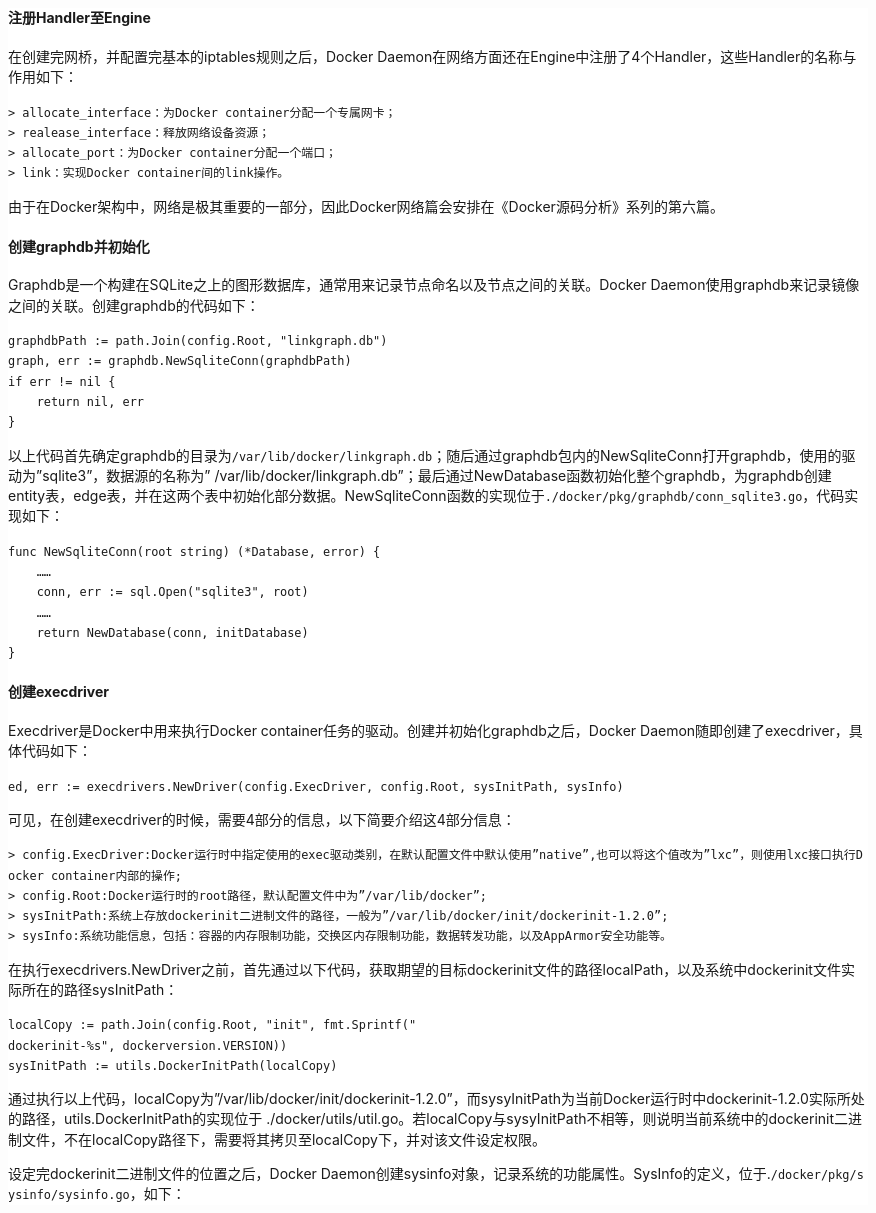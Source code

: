 #### 注册Handler至Engine

在创建完网桥，并配置完基本的iptables规则之后，Docker Daemon在网络方面还在Engine中注册了4个Handler，这些Handler的名称与作用如下：

    > allocate_interface：为Docker container分配一个专属网卡；
    > realease_interface：释放网络设备资源；
    > allocate_port：为Docker container分配一个端口；
    > link：实现Docker container间的link操作。

由于在Docker架构中，网络是极其重要的一部分，因此Docker网络篇会安排在《Docker源码分析》系列的第六篇。

#### 创建graphdb并初始化

Graphdb是一个构建在SQLite之上的图形数据库，通常用来记录节点命名以及节点之间的关联。Docker Daemon使用graphdb来记录镜像之间的关联。创建graphdb的代码如下：

    graphdbPath := path.Join(config.Root, "linkgraph.db")
    graph, err := graphdb.NewSqliteConn(graphdbPath)
    if err != nil {
        return nil, err
    }

以上代码首先确定graphdb的目录为`/var/lib/docker/linkgraph.db`；随后通过graphdb包内的NewSqliteConn打开graphdb，使用的驱动为”sqlite3”，数据源的名称为” /var/lib/docker/linkgraph.db”；最后通过NewDatabase函数初始化整个graphdb，为graphdb创建entity表，edge表，并在这两个表中初始化部分数据。NewSqliteConn函数的实现位于`./docker/pkg/graphdb/conn_sqlite3.go`，代码实现如下：

    func NewSqliteConn(root string) (*Database, error) {
        ……
        conn, err := sql.Open("sqlite3", root)
        ……
        return NewDatabase(conn, initDatabase)
    }

#### 创建execdriver

Execdriver是Docker中用来执行Docker container任务的驱动。创建并初始化graphdb之后，Docker Daemon随即创建了execdriver，具体代码如下：

    ed, err := execdrivers.NewDriver(config.ExecDriver, config.Root, sysInitPath, sysInfo)

可见，在创建execdriver的时候，需要4部分的信息，以下简要介绍这4部分信息：

    > config.ExecDriver:Docker运行时中指定使用的exec驱动类别，在默认配置文件中默认使用”native”,也可以将这个值改为”lxc”，则使用lxc接口执行Docker container内部的操作;
    > config.Root:Docker运行时的root路径，默认配置文件中为”/var/lib/docker”;
    > sysInitPath:系统上存放dockerinit二进制文件的路径，一般为”/var/lib/docker/init/dockerinit-1.2.0”;
    > sysInfo:系统功能信息，包括：容器的内存限制功能，交换区内存限制功能，数据转发功能，以及AppArmor安全功能等。

在执行execdrivers.NewDriver之前，首先通过以下代码，获取期望的目标dockerinit文件的路径localPath，以及系统中dockerinit文件实际所在的路径sysInitPath：

    localCopy := path.Join(config.Root, "init", fmt.Sprintf("
    dockerinit-%s", dockerversion.VERSION))
    sysInitPath := utils.DockerInitPath(localCopy)

通过执行以上代码，localCopy为”/var/lib/docker/init/dockerinit-1.2.0”，而sysyInitPath为当前Docker运行时中dockerinit-1.2.0实际所处的路径，utils.DockerInitPath的实现位于 ./docker/utils/util.go。若localCopy与sysyInitPath不相等，则说明当前系统中的dockerinit二进制文件，不在localCopy路径下，需要将其拷贝至localCopy下，并对该文件设定权限。

设定完dockerinit二进制文件的位置之后，Docker Daemon创建sysinfo对象，记录系统的功能属性。SysInfo的定义，位于.`/docker/pkg/sysinfo/sysinfo.go`，如下：
